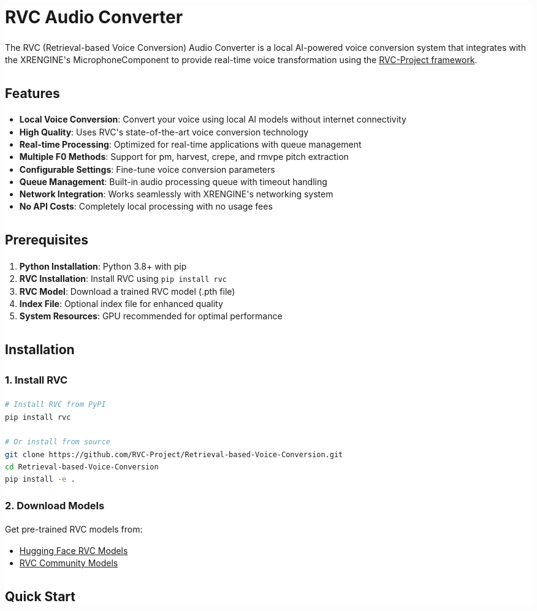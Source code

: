 # RVC Audio Converter

The RVC (Retrieval-based Voice Conversion) Audio Converter is a local AI-powered voice conversion system that integrates with the XRENGINE's MicrophoneComponent to provide real-time voice transformation using the [RVC-Project framework](https://github.com/RVC-Project/Retrieval-based-Voice-Conversion).

## Features

- **Local Voice Conversion**: Convert your voice using local AI models without internet connectivity
- **High Quality**: Uses RVC's state-of-the-art voice conversion technology
- **Real-time Processing**: Optimized for real-time applications with queue management
- **Multiple F0 Methods**: Support for pm, harvest, crepe, and rmvpe pitch extraction
- **Configurable Settings**: Fine-tune voice conversion parameters
- **Queue Management**: Built-in audio processing queue with timeout handling
- **Network Integration**: Works seamlessly with XRENGINE's networking system
- **No API Costs**: Completely local processing with no usage fees

## Prerequisites

1. **Python Installation**: Python 3.8+ with pip
2. **RVC Installation**: Install RVC using `pip install rvc`
3. **RVC Model**: Download a trained RVC model (.pth file)
4. **Index File**: Optional index file for enhanced quality
5. **System Resources**: GPU recommended for optimal performance

## Installation

### 1. Install RVC

```bash
# Install RVC from PyPI
pip install rvc

# Or install from source
git clone https://github.com/RVC-Project/Retrieval-based-Voice-Conversion.git
cd Retrieval-based-Voice-Conversion
pip install -e .
```

### 2. Download Models

Get pre-trained RVC models from:
- [Hugging Face RVC Models](https://huggingface.co/lj1995/VoiceConversionWebUI)
- [RVC Community Models](https://huggingface.co/lj1995/VoiceConversionWebUI/tree/main)

## Quick Start
